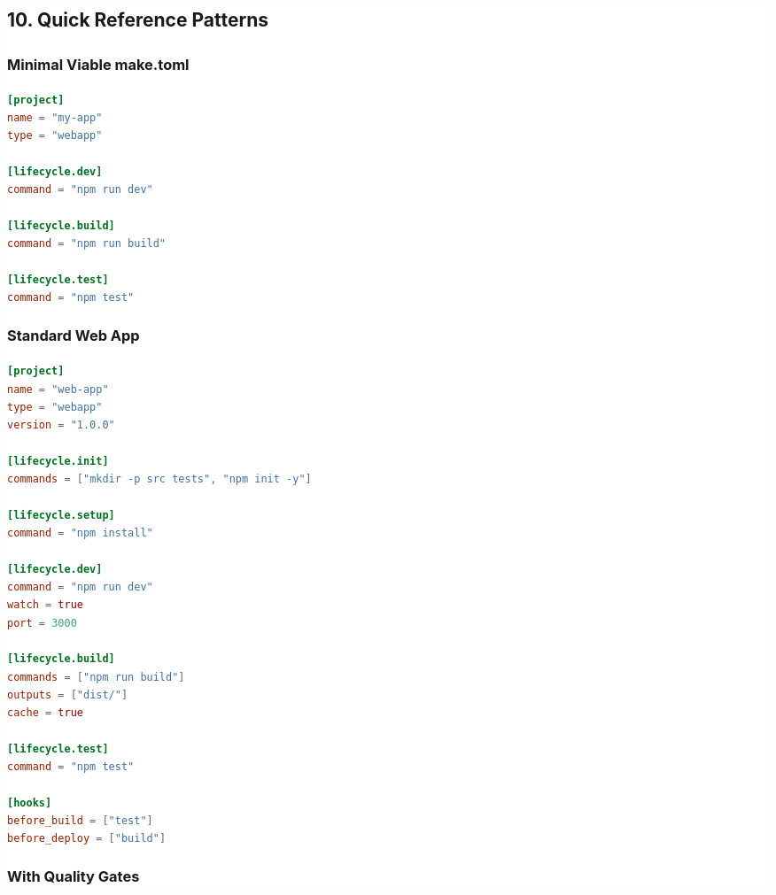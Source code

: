 ## 10. Quick Reference Patterns

### Minimal Viable make.toml

```toml
[project]
name = "my-app"
type = "webapp"

[lifecycle.dev]
command = "npm run dev"

[lifecycle.build]
command = "npm run build"

[lifecycle.test]
command = "npm test"
```

### Standard Web App

```toml
[project]
name = "web-app"
type = "webapp"
version = "1.0.0"

[lifecycle.init]
commands = ["mkdir -p src tests", "npm init -y"]

[lifecycle.setup]
command = "npm install"

[lifecycle.dev]
command = "npm run dev"
watch = true
port = 3000

[lifecycle.build]
commands = ["npm run build"]
outputs = ["dist/"]
cache = true

[lifecycle.test]
command = "npm test"

[hooks]
before_build = ["test"]
before_deploy = ["build"]
```

### With Quality Gates
